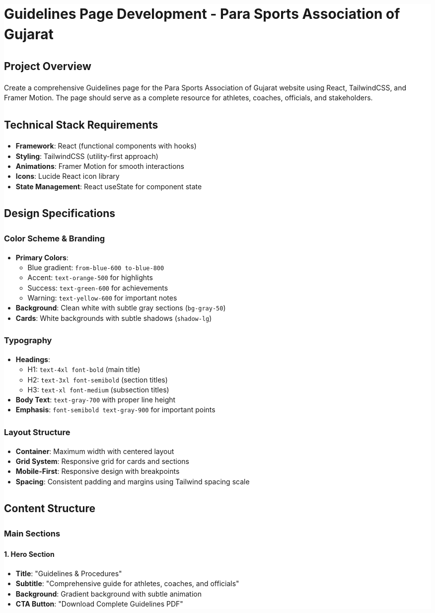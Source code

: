 # Guidelines Page Development - Para Sports Association of Gujarat

## Project Overview
Create a comprehensive Guidelines page for the Para Sports Association of Gujarat website using React, TailwindCSS, and Framer Motion. The page should serve as a complete resource for athletes, coaches, officials, and stakeholders.

## Technical Stack Requirements
- **Framework**: React (functional components with hooks)
- **Styling**: TailwindCSS (utility-first approach)
- **Animations**: Framer Motion for smooth interactions
- **Icons**: Lucide React icon library
- **State Management**: React useState for component state

## Design Specifications

### Color Scheme & Branding
- **Primary Colors**: 
  - Blue gradient: `from-blue-600 to-blue-800`
  - Accent: `text-orange-500` for highlights
  - Success: `text-green-600` for achievements
  - Warning: `text-yellow-600` for important notes
- **Background**: Clean white with subtle gray sections (`bg-gray-50`)
- **Cards**: White backgrounds with subtle shadows (`shadow-lg`)

### Typography
- **Headings**: 
  - H1: `text-4xl font-bold` (main title)
  - H2: `text-3xl font-semibold` (section titles)
  - H3: `text-xl font-medium` (subsection titles)
- **Body Text**: `text-gray-700` with proper line height
- **Emphasis**: `font-semibold text-gray-900` for important points

### Layout Structure
- **Container**: Maximum width with centered layout
- **Grid System**: Responsive grid for cards and sections
- **Mobile-First**: Responsive design with breakpoints
- **Spacing**: Consistent padding and margins using Tailwind spacing scale

## Content Structure

### Main Sections

#### 1. Hero Section
- **Title**: "Guidelines & Procedures"
- **Subtitle**: "Comprehensive guide for athletes, coaches, and officials"
- **Background**: Gradient background with subtle animation
- **CTA Button**: "Download Complete Guidelines PDF"
